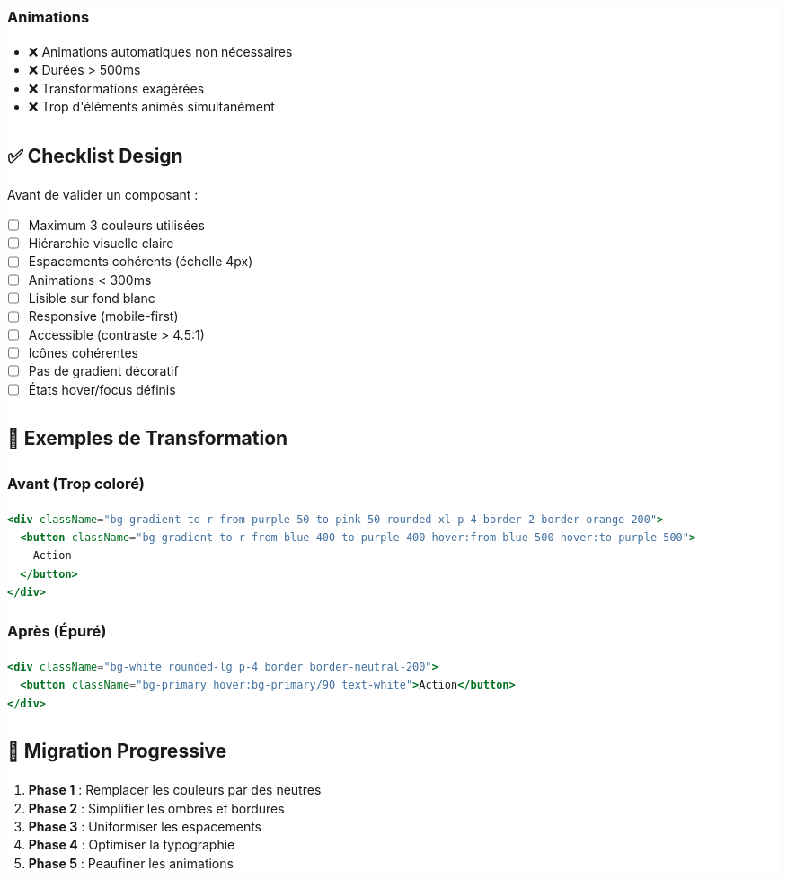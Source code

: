 ### Animations

- ❌ Animations automatiques non nécessaires
- ❌ Durées > 500ms
- ❌ Transformations exagérées
- ❌ Trop d'éléments animés simultanément

## ✅ Checklist Design

Avant de valider un composant :

- [ ] Maximum 3 couleurs utilisées
- [ ] Hiérarchie visuelle claire
- [ ] Espacements cohérents (échelle 4px)
- [ ] Animations < 300ms
- [ ] Lisible sur fond blanc
- [ ] Responsive (mobile-first)
- [ ] Accessible (contraste > 4.5:1)
- [ ] Icônes cohérentes
- [ ] Pas de gradient décoratif
- [ ] États hover/focus définis

## 🎯 Exemples de Transformation

### Avant (Trop coloré)

```jsx
<div className="bg-gradient-to-r from-purple-50 to-pink-50 rounded-xl p-4 border-2 border-orange-200">
  <button className="bg-gradient-to-r from-blue-400 to-purple-400 hover:from-blue-500 hover:to-purple-500">
    Action
  </button>
</div>
```

### Après (Épuré)

```jsx
<div className="bg-white rounded-lg p-4 border border-neutral-200">
  <button className="bg-primary hover:bg-primary/90 text-white">Action</button>
</div>
```

## 🚀 Migration Progressive

1. **Phase 1** : Remplacer les couleurs par des neutres
2. **Phase 2** : Simplifier les ombres et bordures
3. **Phase 3** : Uniformiser les espacements
4. **Phase 4** : Optimiser la typographie
5. **Phase 5** : Peaufiner les animations
